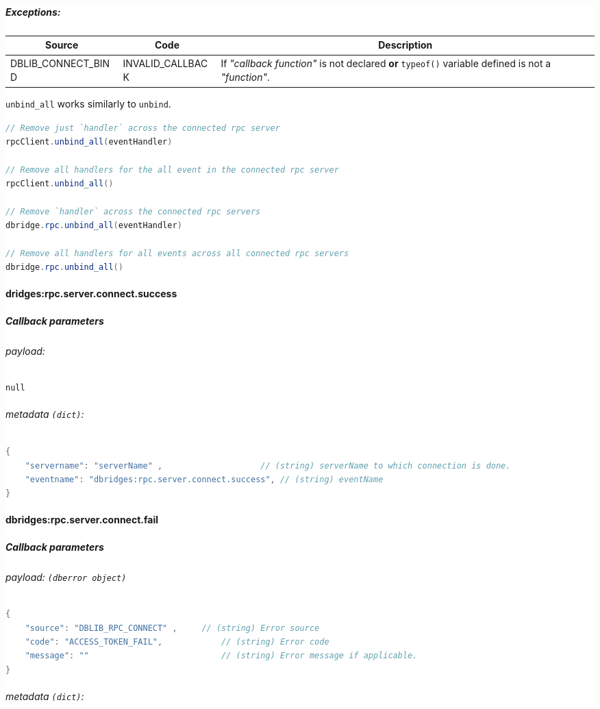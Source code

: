 ##### Exceptions: 

| Source             | Code             | Description                                                  |
| ------------------ | ---------------- | ------------------------------------------------------------ |
| DBLIB_CONNECT_BIND | INVALID_CALLBACK | If *"callback function"* is not declared **or** `typeof()` variable defined is not a *"function"*. |

`unbind_all` works similarly to `unbind`.

```java
// Remove just `handler` across the connected rpc server 
rpcClient.unbind_all(eventHandler)

// Remove all handlers for the all event in the connected rpc server
rpcClient.unbind_all()

// Remove `handler` across the connected rpc servers
dbridge.rpc.unbind_all(eventHandler)

// Remove all handlers for all events across all connected rpc servers
dbridge.rpc.unbind_all()
```

#### dridges:rpc.server.connect.success

##### Callback parameters

###### payload: 

`null` 

###### metadata `(dict)`:

```java
{
    "servername": "serverName" , 					// (string) serverName to which connection is done.
    "eventname": "dbridges:rpc.server.connect.success", // (string) eventName 
}
```

#### dbridges:rpc.server.connect.fail

##### Callback parameters

###### payload: `(dberror object)`

```java
{
    "source": "DBLIB_RPC_CONNECT" , 	// (string) Error source
    "code": "ACCESS_TOKEN_FAIL",			// (string) Error code 
    "message": "" 							// (string) Error message if applicable.
}
```

###### metadata `(dict)`:
